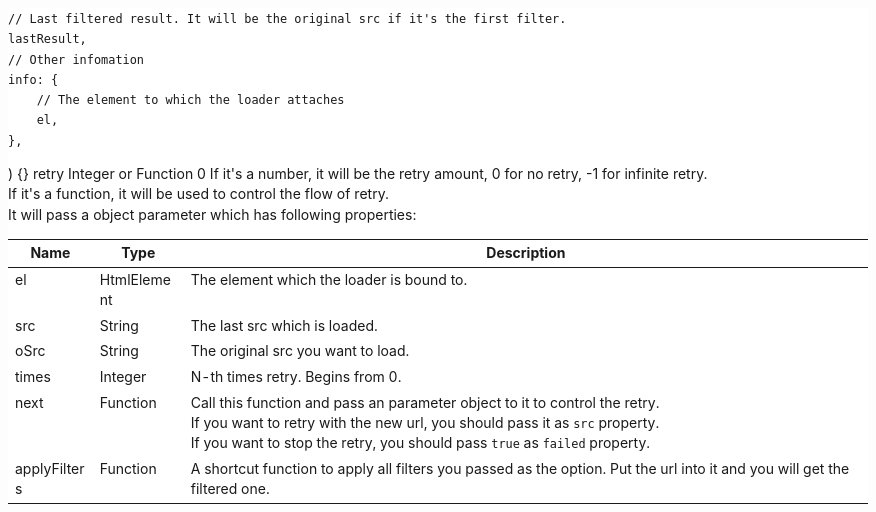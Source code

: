     // Last filtered result. It will be the original src if it's the first filter.
    lastResult,
    // Other infomation
    info: {
        // The element to which the loader attaches
        el,
    },
) {}
</pre>
            </td>
        </tr>
        <tr>
            <td>retry</td>
            <td>Integer or Function</td>
            <td>0</td>
            <td>
                If it's a number, it will be the retry amount, 0 for no retry, -1 for infinite retry. <br>
                If it's a function, it will be used to control the flow of retry. <br>
                It will pass a object parameter which has following properties:
                <table>
                    <thead>
                        <tr>
                            <th>Name</th>
                            <th>Type</th>
                            <th>Description</th>
                        </tr>
                    </thead>
                    <tbody>
                        <tr>
                            <td>el</td>
                            <td>HtmlElement</td>
                            <td>The element which the loader is bound to.</td>
                        </tr>
                        <tr>
                            <td>src</td>
                            <td>String</td>
                            <td>The last src which is loaded.</td>
                        </tr>
                        <tr>
                            <td>oSrc</td>
                            <td>String</td>
                            <td>The original src you want to load.</td>
                        </tr>
                        <tr>
                            <td>times</td>
                            <td>Integer</td>
                            <td>N-th times retry. Begins from 0.</td>
                        </tr>
                        <tr>
                            <td>next</td>
                            <td>Function</td>
                            <td>
                                Call this function and pass an parameter object to it to control the retry. <br>
                                If you want to retry with the new url, you should pass it as `src` property. <br>
                                If you want to stop the retry, you should pass `true` as `failed` property. <br>
                            </td>
                        </tr>
                        <tr>
                            <td>applyFilters</td>
                            <td>Function</td>
                            <td>
                                A shortcut function to apply all filters you passed as the option. Put the url into it and you will get the filtered one.
                            </td>
